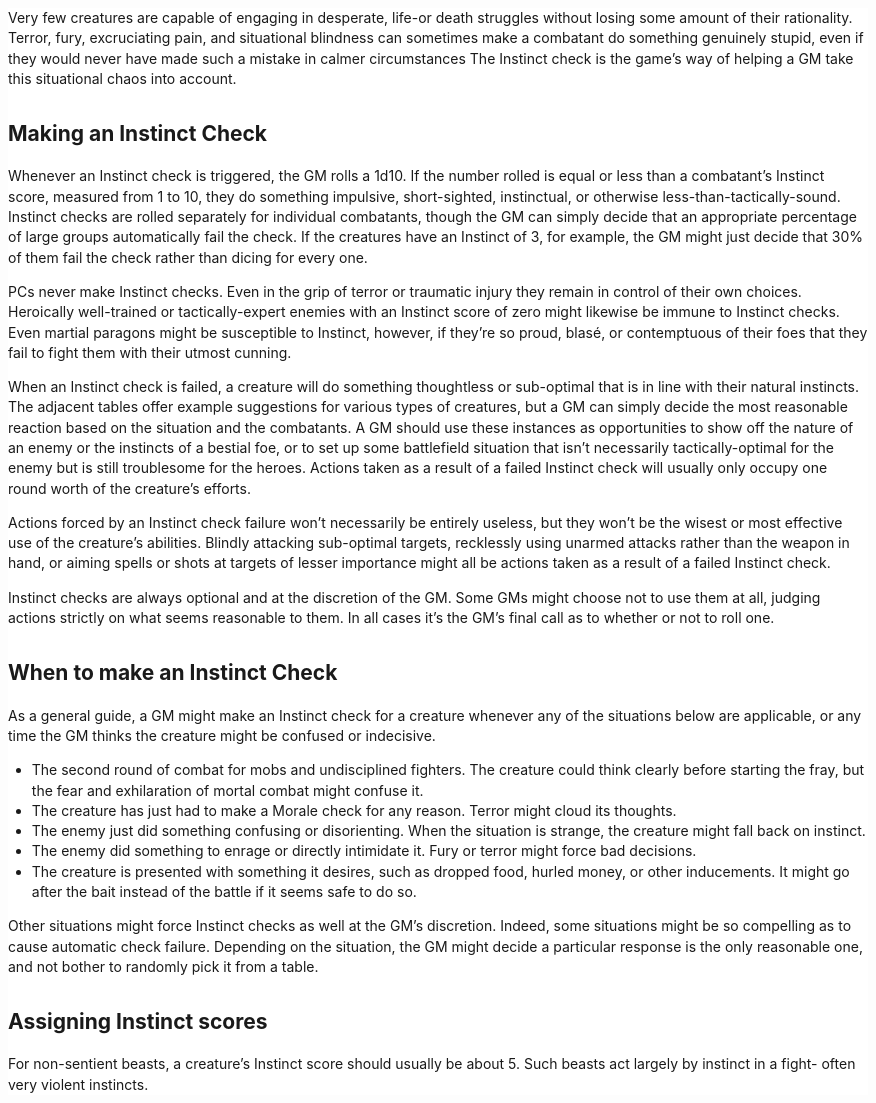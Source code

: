 Very few creatures are capable of engaging in desperate, life-or death struggles without losing some amount of their rationality. Terror, fury, excruciating pain, and situational blindness can sometimes make a combatant do something genuinely stupid, even if they would never have made such a mistake in calmer circumstances The Instinct check is the game’s way of helping a GM take this situational chaos into account.
## Making an Instinct Check
Whenever an Instinct check is triggered, the GM rolls a 1d10. If the number rolled is equal or less than a combatant’s Instinct score, measured from 1 to 10, they do something impulsive, short-sighted, instinctual, or otherwise less-than-tactically-sound. Instinct checks are rolled separately for individual combatants, though the GM can simply decide that an appropriate percentage of large groups automatically fail the check. If the creatures have an Instinct of 3, for example, the GM might just decide that 30% of them fail the check rather than dicing for every one. 

PCs never make Instinct checks. Even in the grip of terror or traumatic injury they remain in control of their own choices. Heroically well-trained or tactically-expert enemies with an Instinct score of zero might likewise be immune to Instinct checks. Even martial paragons might be susceptible to Instinct, however, if they’re so proud, blasé, or contemptuous of their foes that they fail to fight them with their utmost cunning. 

When an Instinct check is failed, a creature will do something thoughtless or sub-optimal that is in line with their natural instincts. The adjacent tables offer example suggestions for various types of creatures, but a GM can simply decide the most reasonable reaction based on the situation and the combatants. A GM should use these instances as opportunities to show off the nature of an enemy or the instincts of a bestial foe, or to set up some battlefield situation that isn’t necessarily tactically-optimal for the enemy but is still troublesome for the heroes. Actions taken as a result of a failed Instinct check will usually only occupy one round worth of the creature’s efforts. 

Actions forced by an Instinct check failure won’t necessarily be entirely useless, but they won’t be the wisest or most effective use of the creature’s abilities. Blindly attacking sub-optimal targets, recklessly using unarmed attacks rather than the weapon in hand, or aiming spells or shots at targets of lesser importance might all be actions taken as a result of a failed Instinct check. 

Instinct checks are always optional and at the discretion of the GM. Some GMs might choose not to use them at all, judging actions strictly on what seems reasonable to them. In all cases it’s the GM’s final call as to whether or not to roll one.
## When to make an Instinct Check
As a general guide, a GM might make an Instinct check for a creature whenever any of the situations below are applicable, or any time the GM thinks the creature might be confused or indecisive.
- The second round of combat for mobs and undisciplined fighters. The creature could think clearly before starting the fray, but the fear and exhilaration of mortal combat might confuse it.
- The creature has just had to make a Morale check for any reason. Terror might cloud its thoughts.
- The enemy just did something confusing or disorienting. When the situation is strange, the creature might fall back on instinct.
- The enemy did something to enrage or directly intimidate it. Fury or terror might force bad decisions.
- The creature is presented with something it desires, such as dropped food, hurled money, or other inducements. It might go after the bait instead of the battle if it seems safe to do so.

Other situations might force Instinct checks as well at the GM’s discretion. Indeed, some situations might be so compelling as to cause automatic check failure. Depending on the situation, the GM might decide a particular response is the only reasonable one, and not bother to randomly pick it from a table.
## Assigning Instinct scores
For non-sentient beasts, a creature’s Instinct score should usually be about 5. Such beasts act largely by instinct in a fight- often very violent instincts. 
